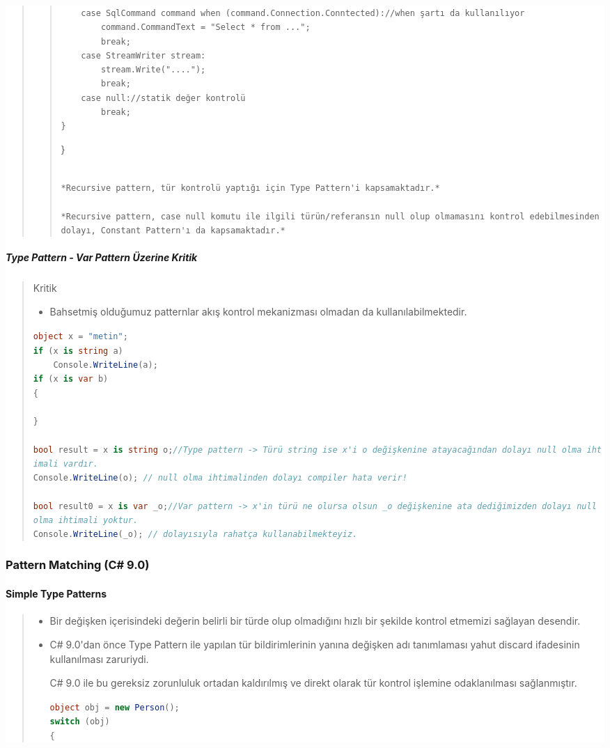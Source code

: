 > >         case SqlCommand command when (command.Connection.Conntected)://when şartı da kullanılıyor
> >             command.CommandText = "Select * from ...";
> >             break;
> >         case StreamWriter stream:
> >             stream.Write("....");
> >             break;
> >         case null://statik değer kontrolü
> >             break;
> >     }
> > }
> > ```
> >
> > *Recursive pattern, tür kontrolü yaptığı için Type Pattern'i kapsamaktadır.*
> >
> > *Recursive pattern, case null komutu ile ilgili türün/referansın null olup olmamasını kontrol edebilmesinden dolayı, Constant Pattern'ı da kapsamaktadır.*
>
> 



##### Type Pattern - Var Pattern Üzerine Kritik

> Kritik
>
> * Bahsetmiş olduğumuz patternlar akış kontrol mekanizması olmadan da kullanılabilmektedir.
>
> ```csharp
> object x = "metin";
> if (x is string a)
>     Console.WriteLine(a);
> if (x is var b)
> {
>     
> }
> 
> bool result = x is string o;//Type pattern -> Türü string ise x'i o değişkenine atayacağından dolayı null olma ihtimali vardır.
> Console.WriteLine(o); // null olma ihtimalinden dolayı compiler hata verir!
> 
> bool result0 = x is var _o;//Var pattern -> x'in türü ne olursa olsun _o değişkenine ata dediğimizden dolayı null olma ihtimali yoktur.
> Console.WriteLine(_o); // dolayısıyla rahatça kullanabilmekteyiz.
> ```
>
> 

### Pattern Matching (C# 9.0)

#### Simple Type Patterns

> * Bir değişken içerisindeki değerin belirli bir türde olup olmadığını hızlı bir şekilde kontrol etmemizi sağlayan desendir.
>
> * C# 9.0'dan önce Type Pattern ile yapılan tür bildirimlerinin yanına değişken adı tanımlaması yahut discard ifadesinin kullanılması zaruriydi. 
>
>   C# 9.0 ile bu gereksiz zorunluluk ortadan kaldırılmış ve direkt olarak tür kontrol işlemine odaklanılması sağlanmıştır.
>
>   ```csharp
>   object obj = new Person();
>   switch (obj)
>   {